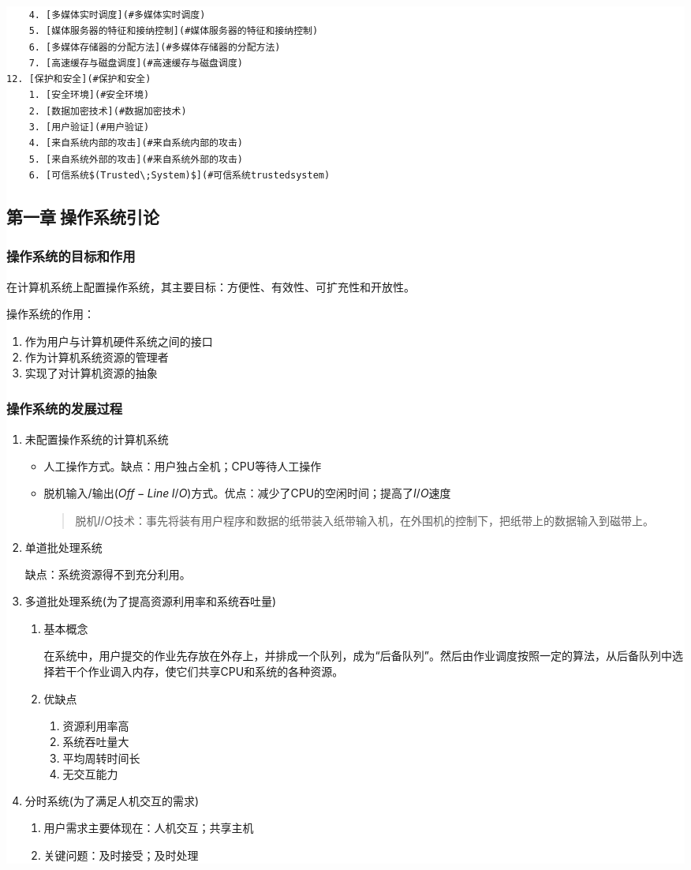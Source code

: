         4. [多媒体实时调度](#多媒体实时调度)
        5. [媒体服务器的特征和接纳控制](#媒体服务器的特征和接纳控制)
        6. [多媒体存储器的分配方法](#多媒体存储器的分配方法)
        7. [高速缓存与磁盘调度](#高速缓存与磁盘调度)
    12. [保护和安全](#保护和安全)
        1. [安全环境](#安全环境)
        2. [数据加密技术](#数据加密技术)
        3. [用户验证](#用户验证)
        4. [来自系统内部的攻击](#来自系统内部的攻击)
        5. [来自系统外部的攻击](#来自系统外部的攻击)
        6. [可信系统$(Trusted\;System)$](#可信系统trustedsystem)



## 第一章 操作系统引论

### 操作系统的目标和作用

在计算机系统上配置操作系统，其主要目标：方便性、有效性、可扩充性和开放性。

操作系统的作用：

1. 作为用户与计算机硬件系统之间的接口
2. 作为计算机系统资源的管理者
3. 实现了对计算机资源的抽象

### 操作系统的发展过程

1. 未配置操作系统的计算机系统

   - 人工操作方式。缺点：用户独占全机；CPU等待人工操作
   - 脱机输入/输出$(Off-Line\;I/O)$方式。优点：减少了CPU的空闲时间；提高了$I/O$速度

     > 脱机$I/O$技术：事先将装有用户程序和数据的纸带装入纸带输入机，在外围机的控制下，把纸带上的数据输入到磁带上。

2. 单道批处理系统

   缺点：系统资源得不到充分利用。

3. 多道批处理系统(为了提高资源利用率和系统吞吐量)

   1. 基本概念

      在系统中，用户提交的作业先存放在外存上，并排成一个队列，成为“后备队列”。然后由作业调度按照一定的算法，从后备队列中选择若干个作业调入内存，使它们共享CPU和系统的各种资源。

   2. 优缺点

      1. 资源利用率高
      2. 系统吞吐量大
      3. 平均周转时间长
      4. 无交互能力

4. 分时系统(为了满足人机交互的需求)

   1. 用户需求主要体现在：人机交互；共享主机

   2. 关键问题：及时接受；及时处理
